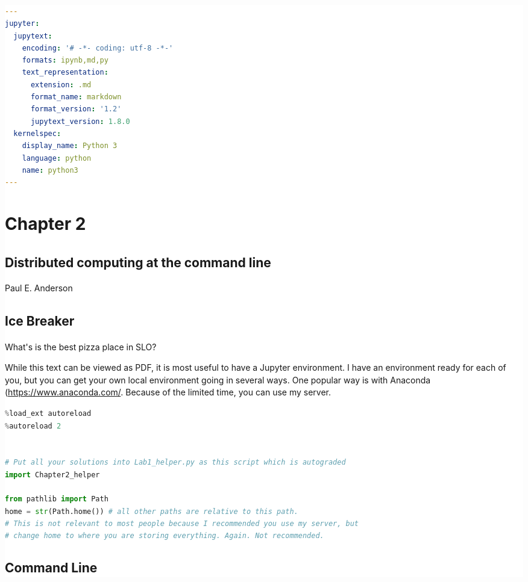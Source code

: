 ```yaml
---
jupyter:
  jupytext:
    encoding: '# -*- coding: utf-8 -*-'
    formats: ipynb,md,py
    text_representation:
      extension: .md
      format_name: markdown
      format_version: '1.2'
      jupytext_version: 1.8.0
  kernelspec:
    display_name: Python 3
    language: python
    name: python3
---
```



# Chapter 2

## Distributed computing at the command line

Paul E. Anderson



## Ice Breaker

What's is the best pizza place in SLO?



While this text can be viewed as PDF, it is most useful to have a Jupyter environment. I have an environment ready for each of you, but you can get your own local environment going in several ways. One popular way is with Anaconda (<a href="https://www.anaconda.com/">https://www.anaconda.com/</a>. Because of the limited time, you can use my server.


```python
%load_ext autoreload
%autoreload 2


# Put all your solutions into Lab1_helper.py as this script which is autograded
import Chapter2_helper 

from pathlib import Path
home = str(Path.home()) # all other paths are relative to this path. 
# This is not relevant to most people because I recommended you use my server, but
# change home to where you are storing everything. Again. Not recommended.
```

## Command Line
